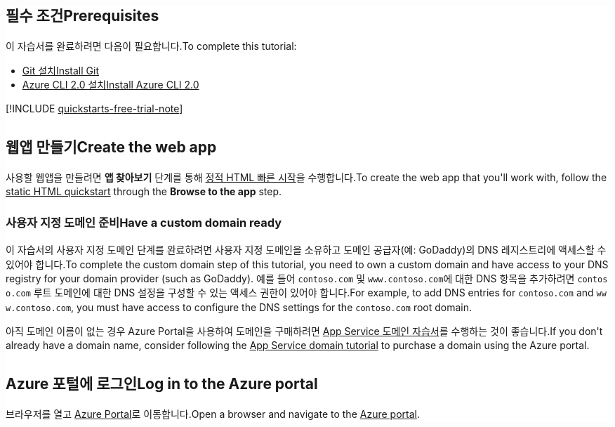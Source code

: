 ## <a name="prerequisites"></a><span data-ttu-id="0cc3c-114">필수 조건</span><span class="sxs-lookup"><span data-stu-id="0cc3c-114">Prerequisites</span></span>

<span data-ttu-id="0cc3c-115">이 자습서를 완료하려면 다음이 필요합니다.</span><span class="sxs-lookup"><span data-stu-id="0cc3c-115">To complete this tutorial:</span></span>

- [<span data-ttu-id="0cc3c-116">Git 설치</span><span class="sxs-lookup"><span data-stu-id="0cc3c-116">Install Git</span></span>](https://git-scm.com/)
- [<span data-ttu-id="0cc3c-117">Azure CLI 2.0 설치</span><span class="sxs-lookup"><span data-stu-id="0cc3c-117">Install Azure CLI 2.0</span></span>](https://docs.microsoft.com/cli/azure/install-azure-cli)

[!INCLUDE [quickstarts-free-trial-note](../../includes/quickstarts-free-trial-note.md)]

## <a name="create-the-web-app"></a><span data-ttu-id="0cc3c-118">웹앱 만들기</span><span class="sxs-lookup"><span data-stu-id="0cc3c-118">Create the web app</span></span>

<span data-ttu-id="0cc3c-119">사용할 웹앱을 만들려면 **앱 찾아보기** 단계를 통해 [정적 HTML 빠른 시작](app-service-web-get-started-html.md)을 수행합니다.</span><span class="sxs-lookup"><span data-stu-id="0cc3c-119">To create the web app that you'll work with, follow the [static HTML quickstart](app-service-web-get-started-html.md) through the **Browse to the app** step.</span></span>

### <a name="have-a-custom-domain-ready"></a><span data-ttu-id="0cc3c-120">사용자 지정 도메인 준비</span><span class="sxs-lookup"><span data-stu-id="0cc3c-120">Have a custom domain ready</span></span>

<span data-ttu-id="0cc3c-121">이 자습서의 사용자 지정 도메인 단계를 완료하려면 사용자 지정 도메인을 소유하고 도메인 공급자(예: GoDaddy)의 DNS 레지스트리에 액세스할 수 있어야 합니다.</span><span class="sxs-lookup"><span data-stu-id="0cc3c-121">To complete the custom domain step of this tutorial, you need to own a custom domain and have access to your DNS registry for your domain provider (such as GoDaddy).</span></span> <span data-ttu-id="0cc3c-122">예를 들어 `contoso.com` 및 `www.contoso.com`에 대한 DNS 항목을 추가하려면 `contoso.com` 루트 도메인에 대한 DNS 설정을 구성할 수 있는 액세스 권한이 있어야 합니다.</span><span class="sxs-lookup"><span data-stu-id="0cc3c-122">For example, to add DNS entries for `contoso.com` and `www.contoso.com`, you must have access to configure the DNS settings for the `contoso.com` root domain.</span></span>

<span data-ttu-id="0cc3c-123">아직 도메인 이름이 없는 경우 Azure Portal을 사용하여 도메인을 구매하려면 [App Service 도메인 자습서](custom-dns-web-site-buydomains-web-app.md)를 수행하는 것이 좋습니다.</span><span class="sxs-lookup"><span data-stu-id="0cc3c-123">If you don't already have a domain name, consider following the [App Service domain tutorial](custom-dns-web-site-buydomains-web-app.md) to purchase a domain using the Azure portal.</span></span> 

## <a name="log-in-to-the-azure-portal"></a><span data-ttu-id="0cc3c-124">Azure 포털에 로그인</span><span class="sxs-lookup"><span data-stu-id="0cc3c-124">Log in to the Azure portal</span></span>

<span data-ttu-id="0cc3c-125">브라우저를 열고 [Azure Portal](https://portal.azure.com)로 이동합니다.</span><span class="sxs-lookup"><span data-stu-id="0cc3c-125">Open a browser and navigate to the [Azure portal](https://portal.azure.com).</span></span>
